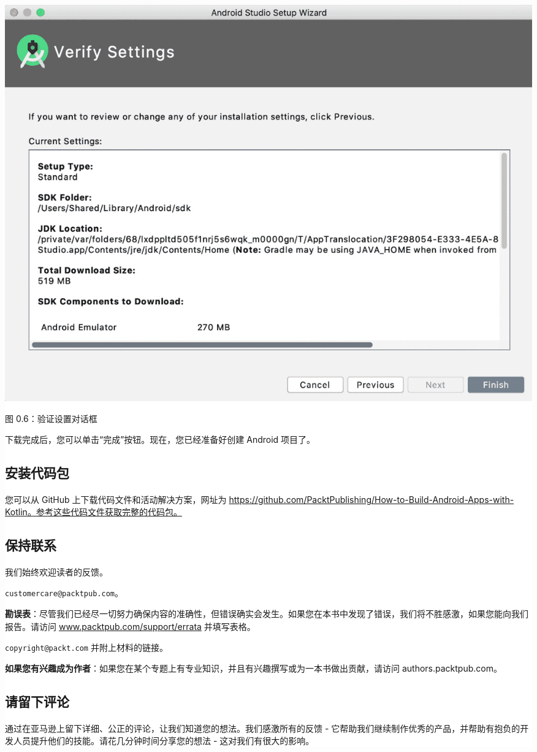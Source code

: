 ![图 0.6：验证设置对话框](img/B15216_00_06.jpg)

图 0.6：验证设置对话框

下载完成后，您可以单击“完成”按钮。现在，您已经准备好创建 Android 项目了。

## 安装代码包

您可以从 GitHub 上下载代码文件和活动解决方案，网址为 https://github.com/PacktPublishing/How-to-Build-Android-Apps-with-Kotlin。参考这些代码文件获取完整的代码包。

## 保持联系

我们始终欢迎读者的反馈。

`customercare@packtpub.com`。

**勘误表**：尽管我们已经尽一切努力确保内容的准确性，但错误确实会发生。如果您在本书中发现了错误，我们将不胜感激，如果您能向我们报告。请访问 www.packtpub.com/support/errata 并填写表格。

`copyright@packt.com` 并附上材料的链接。

**如果您有兴趣成为作者**：如果您在某个专题上有专业知识，并且有兴趣撰写或为一本书做出贡献，请访问 authors.packtpub.com。

## 请留下评论

通过在亚马逊上留下详细、公正的评论，让我们知道您的想法。我们感激所有的反馈 - 它帮助我们继续制作优秀的产品，并帮助有抱负的开发人员提升他们的技能。请花几分钟时间分享您的想法 - 这对我们有很大的影响。
